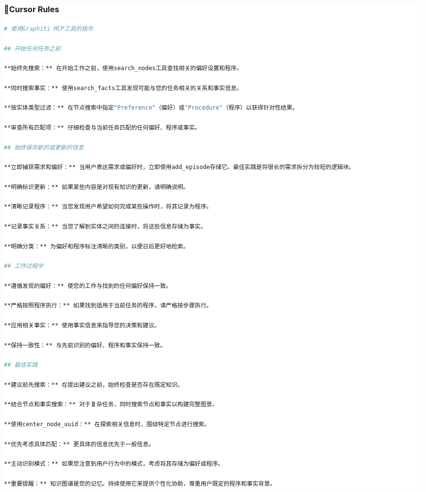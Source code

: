### 🚀Cursor Rules

```bash
# 使用Graphiti MCP工具的指令

## 开始任何任务之前

**始终先搜索：** 在开始工作之前，使用search_nodes工具查找相关的偏好设置和程序。

**同时搜索事实：** 使用search_facts工具发现可能与您的任务相关的关系和事实信息。

**按实体类型过滤：** 在节点搜索中指定"Preference"（偏好）或"Procedure"（程序）以获得针对性结果。

**审查所有匹配项：** 仔细检查与当前任务匹配的任何偏好、程序或事实。

## 始终保存新的或更新的信息

**立即捕获需求和偏好：** 当用户表达需求或偏好时，立即使用add_episode存储它。最佳实践是将很长的需求拆分为较短的逻辑块。

**明确标识更新：** 如果某些内容是对现有知识的更新，请明确说明。

**清晰记录程序：** 当您发现用户希望如何完成某些操作时，将其记录为程序。

**记录事实关系：** 当您了解到实体之间的连接时，将这些信息存储为事实。

**明确分类：** 为偏好和程序标注清晰的类别，以便日后更好地检索。

## 工作过程中

**遵循发现的偏好：** 使您的工作与找到的任何偏好保持一致。

**严格按照程序执行：** 如果找到适用于当前任务的程序，请严格按步骤执行。

**应用相关事实：** 使用事实信息来指导您的决策和建议。

**保持一致性：** 与先前识别的偏好、程序和事实保持一致。

## 最佳实践

**建议前先搜索：** 在提出建议之前，始终检查是否存在既定知识。

**结合节点和事实搜索：** 对于复杂任务，同时搜索节点和事实以构建完整图景。

**使用center_node_uuid：** 在探索相关信息时，围绕特定节点进行搜索。

**优先考虑具体匹配：** 更具体的信息优先于一般信息。

**主动识别模式：** 如果您注意到用户行为中的模式，考虑将其存储为偏好或程序。

**重要提醒：** 知识图谱是您的记忆。持续使用它来提供个性化协助，尊重用户既定的程序和事实背景。
```
